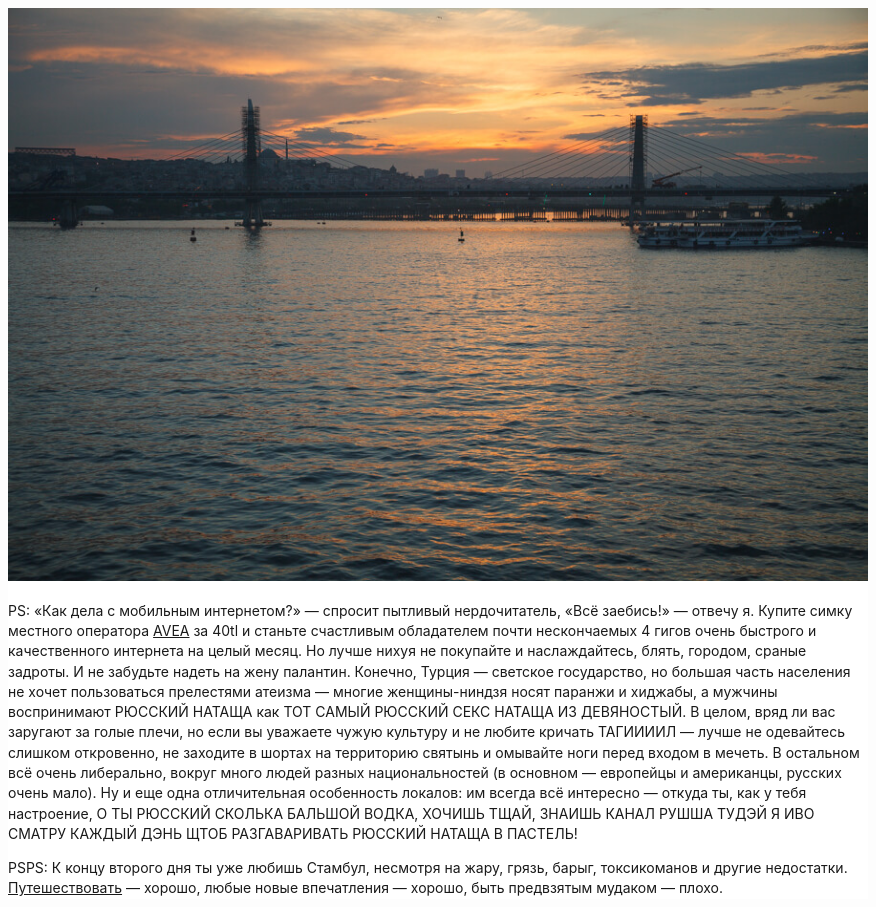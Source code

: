 ![Закат, вид на мост Ататюрка с моста Галата, Стамбул](/assets/images/2017/09/IMG_4645.jpg)

PS: «Как дела с мобильным интернетом?» — спросит пытливый нердочитатель, «Всё заебись!» — отвечу я. Купите симку местного оператора [AVEA](http://www.avea.com.tr/web/) за 40tl и станьте счастливым обладателем почти нескончаемых 4 гигов очень быстрого и качественного интернета на целый месяц. Но лучше нихуя не покупайте и наслаждайтесь, блять, городом, сраные задроты. И не забудьте надеть на жену палантин. Конечно, Турция — светское государство, но большая часть населения не хочет пользоваться прелестями атеизма — многие женщины-ниндзя носят паранжи и хиджабы, а мужчины воспринимают РЮССКИЙ НАТАЩА как ТОТ САМЫЙ РЮССКИЙ СЕКС НАТАЩА ИЗ ДЕВЯНОСТЫЙ. В целом, вряд ли вас заругают за голые плечи, но если вы уважаете чужую культуру и не любите кричать ТАГИИИИЛ — лучше не одевайтесь слишком откровенно, не заходите в шортах на территорию святынь и омывайте ноги перед входом в мечеть. В остальном всё очень либерально, вокруг много людей разных национальностей (в основном — европейцы и американцы, русских очень мало). Ну и еще одна отличительная особенность локалов: им всегда всё интересно — откуда ты, как у тебя настроение, О ТЫ РЮССКИЙ СКОЛЬКА БАЛЬШОЙ ВОДКА, ХОЧИШЬ ТЩАЙ, ЗНАИШЬ КАНАЛ РУШША ТУДЭЙ Я ИВО СМАТРУ КАЖДЫЙ ДЭНЬ ЩТОБ РАЗГАВАРИВАТЬ РЮССКИЙ НАТАЩА В ПАСТЕЛЬ!

PSPS: К концу второго дня ты уже любишь Стамбул, несмотря на жару, грязь, барыг, токсикоманов и другие недостатки. [Путешествовать](http://shouldgo.ru/tag/travel/) — хорошо, любые новые впечатления — хорошо, быть предвзятым мудаком — плохо.
